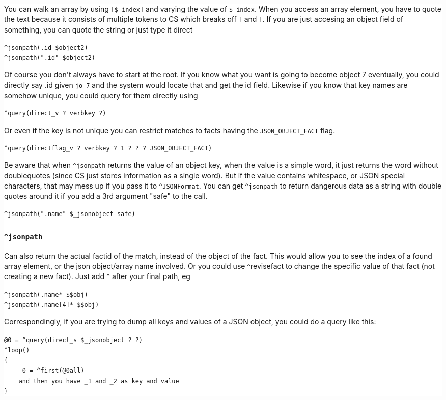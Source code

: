 You can walk an array by using `[$_index]` and varying the value of `$_index`.
When you access an array element, you have to quote the text because it consists of multiple tokens to
CS which breaks off `[` and `]`. If you are just accesing an object field of something, you can quote the
string or just type it direct
```
^jsonpath(.id $object2)
^jsonpath(".id" $object2)
```

Of course you don't always have to start at the root. If you know what you want is going to become
object 7 eventually, you could directly say .id given `jo-7` and the system would locate that and get the
id field. Likewise if you know that key names are somehow unique, you could query for them directly
using
```
^query(direct_v ? verbkey ?)
```
Or even if the key is not unique you can restrict matches to facts having the `JSON_OBJECT_FACT`
flag.
```
^query(directflag_v ? verbkey ? 1 ? ? ? JSON_OBJECT_FACT)
```
Be aware that when `^jsonpath` returns the value of an object key, when the value is a simple word, it
just returns the word without doublequotes (since CS just stores information as a single word). 
But if the value contains whitespace, or JSON special characters, that may mess up if you pass it to
`^JSONFormat`. You can get `^jsonpath` to return dangerous data as a string with double quotes around it
if you add a 3rd argument "safe" to the call.
```
^jsonpath(".name" $_jsonobject safe)
```

### `^jsonpath`

Can also return the actual factid of the match, instead of the object of the fact. This would
allow you to see the index of a found array element, or the json object/array name involved. Or you
could use ^revisefact to change the specific value of that fact (not creating a new fact). Just add * after
your final path, eg
```
^jsonpath(.name* $$obj)
^jsonpath(.name[4]* $$obj)
```

Correspondingly, if you are trying to dump all keys and values of a JSON object, you could do a query like this:
```
@0 = ^query(direct_s $_jsonobject ? ?)
^loop()
{
    _0 = ^first(@0all)
    and then you have _1 and _2 as key and value
}
```
